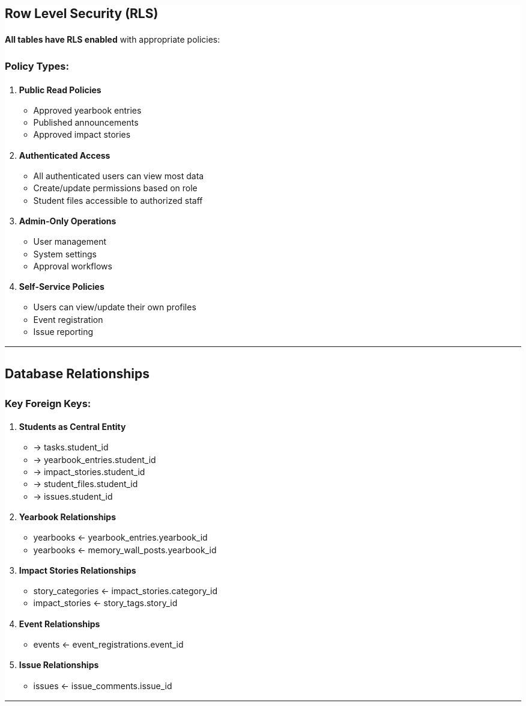 
## Row Level Security (RLS)

**All tables have RLS enabled** with appropriate policies:

### Policy Types:

1. **Public Read Policies**
   - Approved yearbook entries
   - Published announcements
   - Approved impact stories

2. **Authenticated Access**
   - All authenticated users can view most data
   - Create/update permissions based on role
   - Student files accessible to authorized staff

3. **Admin-Only Operations**
   - User management
   - System settings
   - Approval workflows

4. **Self-Service Policies**
   - Users can view/update their own profiles
   - Event registration
   - Issue reporting

---

## Database Relationships

### Key Foreign Keys:

1. **Students as Central Entity**
   - → tasks.student_id
   - → yearbook_entries.student_id
   - → impact_stories.student_id
   - → student_files.student_id
   - → issues.student_id

2. **Yearbook Relationships**
   - yearbooks ← yearbook_entries.yearbook_id
   - yearbooks ← memory_wall_posts.yearbook_id

3. **Impact Stories Relationships**
   - story_categories ← impact_stories.category_id
   - impact_stories ← story_tags.story_id

4. **Event Relationships**
   - events ← event_registrations.event_id

5. **Issue Relationships**
   - issues ← issue_comments.issue_id

---